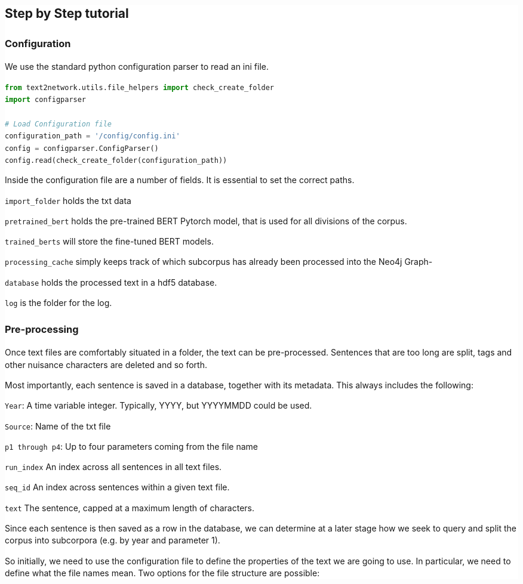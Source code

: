 ## Step by Step tutorial

### Configuration

We use the standard python configuration parser to read an ini file.

```python
from text2network.utils.file_helpers import check_create_folder
import configparser

# Load Configuration file
configuration_path = '/config/config.ini'
config = configparser.ConfigParser()
config.read(check_create_folder(configuration_path))
```

Inside the configuration file are a number of fields. It is essential to set the correct paths.

`import_folder` holds the txt data

`pretrained_bert` holds the pre-trained BERT Pytorch model, that is used for all divisions of the corpus.

`trained_berts` will store the fine-tuned BERT models.

`processing_cache` simply keeps track of which subcorpus has already been processed into the Neo4j Graph-

`database` holds the processed text in a hdf5 database.

`log` is the folder for the log.

### Pre-processing

Once text files are comfortably situated in a folder, the text can be pre-processed.
Sentences that are too long are split, tags and other nuisance characters are deleted and so forth.

Most importantly, each sentence is saved in a database, together with its metadata.
This always includes the following:

`Year`: A time variable integer. Typically, YYYY, but YYYYMMDD could be used.

`Source`: Name of the txt file

`p1 through p4`: Up to four parameters coming from the file name

`run_index` An index across all sentences in all text files.

`seq_id` An index across sentences within a given text file.

`text` The sentence, capped at a maximum length of characters.

Since each sentence is then saved as a row in the database, we can determine at a later
stage how we seek to query and split the corpus into subcorpora (e.g. by year and parameter 1).

So initially, we need to use the configuration file to define the properties of the text we are going to use. In particular,
we need to define what the file names mean.
Two options for the file structure are possible:
